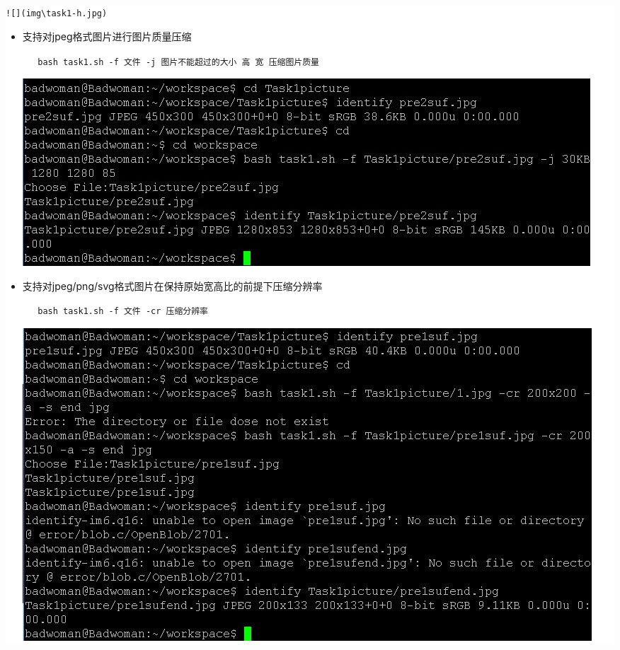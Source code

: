     ![](img\task1-h.jpg)

- 支持对jpeg格式图片进行图片质量压缩

         bash task1.sh -f 文件 -j 图片不能超过的大小 高 宽 压缩图片质量

    ![](img\压缩图片质量.jpg)

- 支持对jpeg/png/svg格式图片在保持原始宽高比的前提下压缩分辨率

         bash task1.sh -f 文件 -cr 压缩分辨率

    ![](img\压缩图片分辨率.jpg)
